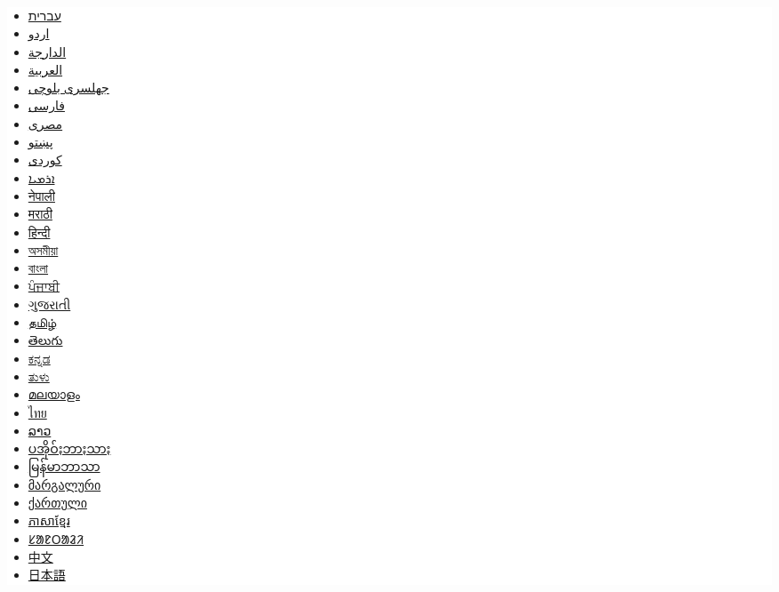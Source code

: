 *   [עברית](https://foundation.wikimedia.org/wiki/Policy:Terms_of_Use/he "Policy:Terms of Use/he (100% translated)")
*   [اردو](https://foundation.wikimedia.org/wiki/Policy:Terms_of_Use/ur "Policy:Terms of Use/ur (3% translated)")
*   [الدارجة](https://foundation.wikimedia.org/wiki/Policy:Terms_of_Use/ary "Policy:Terms of Use/ary (2% translated)")
*   [العربية](https://foundation.wikimedia.org/wiki/Policy:Terms_of_Use/ar "Policy:Terms of Use/ar (94% translated)")
*   [جهلسری بلوچی](https://foundation.wikimedia.org/wiki/Policy:Terms_of_Use/bcc "Policy:Terms of Use/bcc (5% translated)")
*   [فارسی](https://foundation.wikimedia.org/wiki/Policy:Terms_of_Use/fa "Policy:Terms of Use/fa (26% translated)")
*   [مصرى](https://foundation.wikimedia.org/wiki/Policy:Terms_of_Use/arz "Policy:Terms of Use/arz (3% translated)")
*   [پښتو](https://foundation.wikimedia.org/wiki/Policy:Terms_of_Use/ps "Policy:Terms of Use/ps (11% translated)")
*   [کوردی](https://foundation.wikimedia.org/wiki/Policy:Terms_of_Use/ckb "Policy:Terms of Use/ckb (2% translated)")
*   [ܐܪܡܝܐ](https://foundation.wikimedia.org/wiki/Policy:Terms_of_Use/arc "Policy:Terms of Use/arc (0% translated)")
*   [नेपाली](https://foundation.wikimedia.org/wiki/Policy:Terms_of_Use/ne "Policy:Terms of Use/ne (33% translated)")
*   [मराठी](https://foundation.wikimedia.org/wiki/Policy:Terms_of_Use/mr "Policy:Terms of Use/mr (18% translated)")
*   [हिन्दी](https://foundation.wikimedia.org/wiki/Policy:Terms_of_Use/hi "Policy:Terms of Use/hi (99% translated)")
*   [অসমীয়া](https://foundation.wikimedia.org/wiki/Policy:Terms_of_Use/as "Policy:Terms of Use/as (2% translated)")
*   [বাংলা](https://foundation.wikimedia.org/wiki/Policy:Terms_of_Use/bn "Policy:Terms of Use/bn (28% translated)")
*   [ਪੰਜਾਬੀ](https://foundation.wikimedia.org/wiki/Policy:Terms_of_Use/pa "Policy:Terms of Use/pa (22% translated)")
*   [ગુજરાતી](https://foundation.wikimedia.org/wiki/Policy:Terms_of_Use/gu "Policy:Terms of Use/gu (9% translated)")
*   [தமிழ்](https://foundation.wikimedia.org/wiki/Policy:Terms_of_Use/ta "Policy:Terms of Use/ta (6% translated)")
*   [తెలుగు](https://foundation.wikimedia.org/wiki/Policy:Terms_of_Use/te "Policy:Terms of Use/te (93% translated)")
*   [ಕನ್ನಡ](https://foundation.wikimedia.org/wiki/Policy:Terms_of_Use/kn "Policy:Terms of Use/kn (90% translated)")
*   [ತುಳು](https://foundation.wikimedia.org/wiki/Policy:Terms_of_Use/tcy "Policy:Terms of Use/tcy (3% translated)")
*   [മലയാളം](https://foundation.wikimedia.org/wiki/Policy:Terms_of_Use/ml "Policy:Terms of Use/ml (38% translated)")
*   [ไทย](https://foundation.wikimedia.org/wiki/Policy:Terms_of_Use/th "Policy:Terms of Use/th (47% translated)")
*   [ລາວ](https://foundation.wikimedia.org/wiki/Policy:Terms_of_Use/lo "Policy:Terms of Use/lo (9% translated)")
*   [ပအိုဝ်ႏဘာႏသာႏ](https://foundation.wikimedia.org/wiki/Policy:Terms_of_Use/blk "Policy:Terms of Use/blk (0% translated)")
*   [မြန်မာဘာသာ](https://foundation.wikimedia.org/wiki/Policy:Terms_of_Use/my "Policy:Terms of Use/my (62% translated)")
*   [მარგალური](https://foundation.wikimedia.org/wiki/Policy:Terms_of_Use/xmf "Policy:Terms of Use/xmf (24% translated)")
*   [ქართული](https://foundation.wikimedia.org/wiki/Policy:Terms_of_Use/ka "Policy:Terms of Use/ka (43% translated)")
*   [ភាសាខ្មែរ](https://foundation.wikimedia.org/wiki/Policy:Terms_of_Use/km "Policy:Terms of Use/km (5% translated)")
*   [ᱥᱟᱱᱛᱟᱲᱤ](https://foundation.wikimedia.org/wiki/Policy:Terms_of_Use/sat "Policy:Terms of Use/sat (4% translated)")
*   [中文](https://foundation.wikimedia.org/wiki/Policy:Terms_of_Use/zh "Policy:Terms of Use/zh (100% translated)")
*   [日本語](https://foundation.wikimedia.org/wiki/Policy:Terms_of_Use/ja "Policy:Terms of Use/ja (100% translated)")